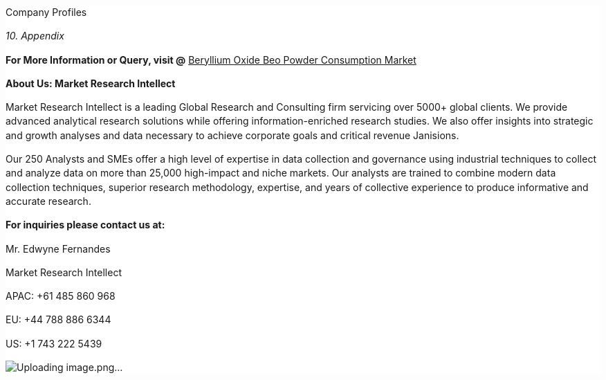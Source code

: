 Company Profiles</span></em></p><p><em><span class="font-[700]">10. Appendix</span></em></p><p><span class="font-[700]"><strong>For More Information or Query, visit&nbsp;@</strong>&nbsp;</span><span class="font-[700]"><a href="https://www.marketresearchintellect.com/product/global-beryllium-oxide-beo-powder-consumption-market-size-and-forecast/?utm_source=Linkedin&utm_medium=846" target="_blank" data-tracking-control-name="article-ssr-frontend-pulse_little-text-block" data-tracking-will-navigate="" data-test-link="">Beryllium Oxide Beo Powder Consumption Market</a></span></p><p><strong><span class="font-[700]">About Us: Market Research Intellect</span></strong></p><p><span class="">Market Research Intellect is a leading Global Research and Consulting firm servicing over 5000+ global clients. We provide advanced analytical research solutions while offering information-enriched research studies.&nbsp;</span>We also offer insights into strategic and growth analyses and data necessary to achieve corporate goals and critical revenue Janisions.</p><p><span class="">Our 250 Analysts and SMEs offer a high level of expertise in data collection and governance using industrial techniques to collect and analyze data on more than 25,000 high-impact and niche markets. Our analysts are trained to combine modern data collection techniques, superior research methodology, expertise, and years of collective experience to produce informative and accurate research.</span></p><p><strong>For inquiries please contact us at:</strong></p><p>Mr. Edwyne Fernandes</p><p>Market Research Intellect</p><p>APAC: +61 485 860 968</p><p>EU: +44 788 886 6344</p><p>US: +1 743 222 5439</p>
![Uploading image.png…]()
